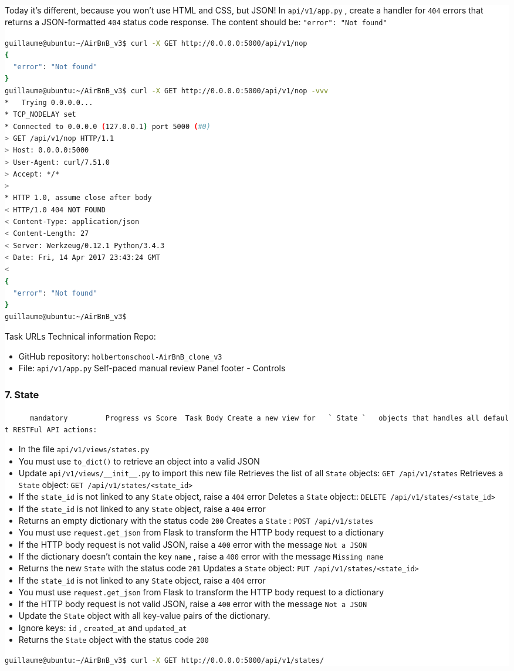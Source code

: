 Today it’s different, because you won’t use HTML and CSS, but JSON!
In   ` api/v1/app.py `  , create a handler for   ` 404 `   errors that returns a JSON-formatted   ` 404 `   status code response. The content should be:   ` "error": "Not found" ` 
```bash
guillaume@ubuntu:~/AirBnB_v3$ curl -X GET http://0.0.0.0:5000/api/v1/nop
{
  "error": "Not found"
}
guillaume@ubuntu:~/AirBnB_v3$ curl -X GET http://0.0.0.0:5000/api/v1/nop -vvv
*   Trying 0.0.0.0...
* TCP_NODELAY set
* Connected to 0.0.0.0 (127.0.0.1) port 5000 (#0)
> GET /api/v1/nop HTTP/1.1
> Host: 0.0.0.0:5000
> User-Agent: curl/7.51.0
> Accept: */*
> 
* HTTP 1.0, assume close after body
< HTTP/1.0 404 NOT FOUND
< Content-Type: application/json
< Content-Length: 27
< Server: Werkzeug/0.12.1 Python/3.4.3
< Date: Fri, 14 Apr 2017 23:43:24 GMT
< 
{
  "error": "Not found"
}
guillaume@ubuntu:~/AirBnB_v3$ 

```
 Task URLs  Technical information Repo:
* GitHub repository:  ` holbertonschool-AirBnB_clone_v3 ` 
* File:  ` api/v1/app.py ` 
 Self-paced manual review  Panel footer - Controls 
### 7. State
          mandatory         Progress vs Score  Task Body Create a new view for   ` State `   objects that handles all default RESTFul API actions:
* In the file  ` api/v1/views/states.py ` 
* You must use  ` to_dict() `  to retrieve an object into a valid JSON
* Update  ` api/v1/views/__init__.py `  to import this new file
Retrieves the list of all   ` State `   objects:   ` GET /api/v1/states ` 
Retrieves a   ` State `   object:   ` GET /api/v1/states/<state_id> ` 
* If the  ` state_id `  is not linked to any  ` State `  object, raise a  ` 404 `  error
Deletes a   ` State `   object::   ` DELETE /api/v1/states/<state_id> ` 
* If the  ` state_id `  is not linked to any  ` State `  object, raise a  ` 404 `  error
* Returns an empty dictionary with the status code  ` 200 ` 
Creates a   ` State `  :   ` POST /api/v1/states ` 
* You must use  ` request.get_json `  from Flask to transform the HTTP body request to a dictionary
* If the HTTP body request is not valid JSON, raise a  ` 400 `  error with the message  ` Not a JSON ` 
* If the dictionary doesn’t contain the key  ` name ` , raise a  ` 400 `  error with the message  ` Missing name ` 
* Returns the new  ` State `  with the status code  ` 201 ` 
Updates a   ` State `   object:   ` PUT /api/v1/states/<state_id> ` 
* If the  ` state_id `  is not linked to any  ` State `  object, raise a  ` 404 `  error
* You must use  ` request.get_json `  from Flask to transform the HTTP body request to a dictionary
* If the HTTP body request is not valid JSON, raise a  ` 400 `  error with the message  ` Not a JSON ` 
* Update the  ` State `  object with all key-value pairs of the dictionary. 
* Ignore keys:  ` id ` ,  ` created_at `  and  ` updated_at ` 
* Returns the  ` State `  object with the status code  ` 200 ` 
```bash
guillaume@ubuntu:~/AirBnB_v3$ curl -X GET http://0.0.0.0:5000/api/v1/states/
```